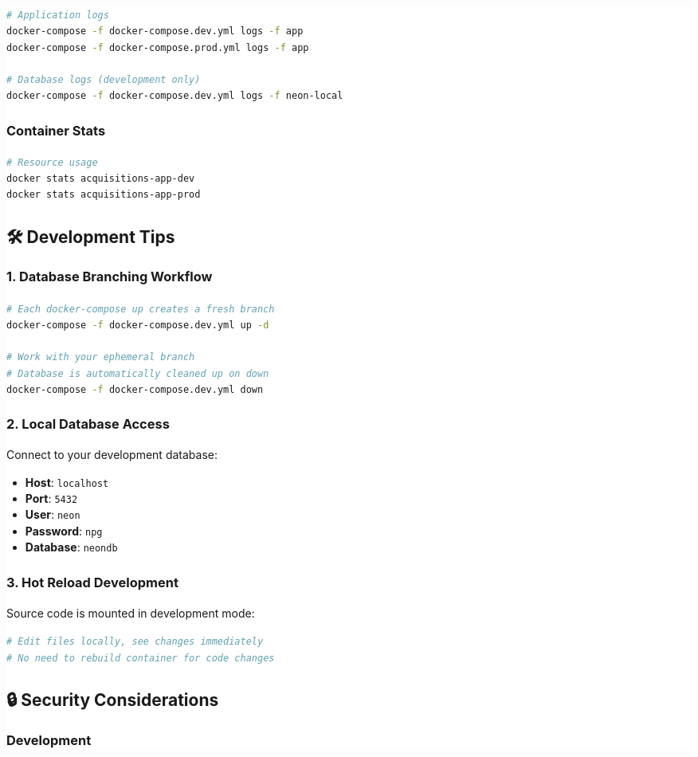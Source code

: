 ```bash
# Application logs
docker-compose -f docker-compose.dev.yml logs -f app
docker-compose -f docker-compose.prod.yml logs -f app

# Database logs (development only)
docker-compose -f docker-compose.dev.yml logs -f neon-local
```

### Container Stats

```bash
# Resource usage
docker stats acquisitions-app-dev
docker stats acquisitions-app-prod
```

## 🛠️ Development Tips

### 1. Database Branching Workflow

```bash
# Each docker-compose up creates a fresh branch
docker-compose -f docker-compose.dev.yml up -d

# Work with your ephemeral branch
# Database is automatically cleaned up on down
docker-compose -f docker-compose.dev.yml down
```

### 2. Local Database Access

Connect to your development database:

- **Host**: `localhost`
- **Port**: `5432`
- **User**: `neon`
- **Password**: `npg`
- **Database**: `neondb`

### 3. Hot Reload Development

Source code is mounted in development mode:

```bash
# Edit files locally, see changes immediately
# No need to rebuild container for code changes
```

## 🔒 Security Considerations

### Development
